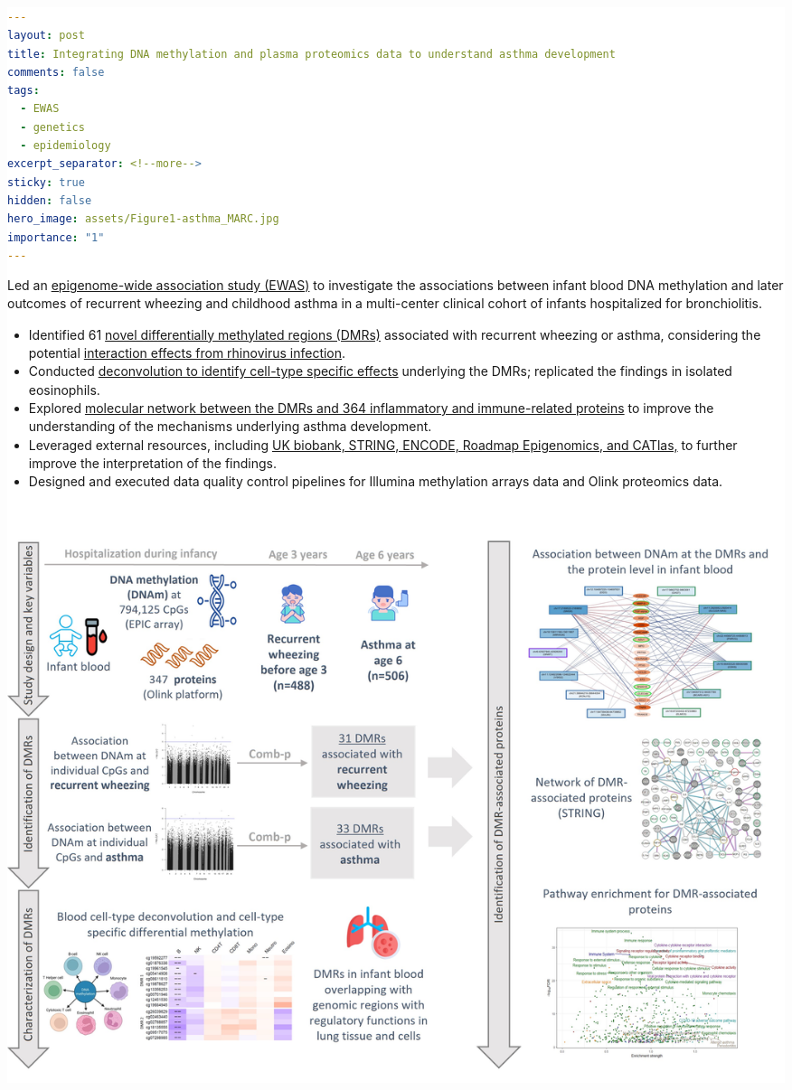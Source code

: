 ```yaml
---
layout: post
title: Integrating DNA methylation and plasma proteomics data to understand asthma development
comments: false
tags:
  - EWAS
  - genetics
  - epidemiology
excerpt_separator: <!--more-->
sticky: true
hidden: false
hero_image: assets/Figure1-asthma_MARC.jpg
importance: "1"
---
```


Led an <u>epigenome-wide association study (EWAS)</u> to investigate the associations between infant blood DNA methylation and later outcomes of recurrent wheezing and childhood asthma in a multi-center clinical cohort of infants hospitalized for bronchiolitis.
- Identified 61 <u>novel differentially methylated regions (DMRs)</u> associated with recurrent wheezing or asthma, considering the potential <u>interaction effects from rhinovirus infection</u>.
- Conducted <u>deconvolution to identify cell-type specific effects</u> underlying the DMRs; replicated the findings in isolated eosinophils. 
- Explored <u>molecular network between the DMRs and 364 inflammatory and immune-related proteins</u> to improve the understanding of the mechanisms underlying asthma development.
- Leveraged external resources, including <u>UK biobank, STRING, ENCODE, Roadmap Epigenomics, and CATlas,</u> to further improve the interpretation of the findings.
- Designed and executed data quality control pipelines for Illumina methylation arrays data and Olink proteomics data.
<br>
<img src="../assets/Figure1-asthma_MARC.jpg" alt="drawing" width="100%"/>
<br>